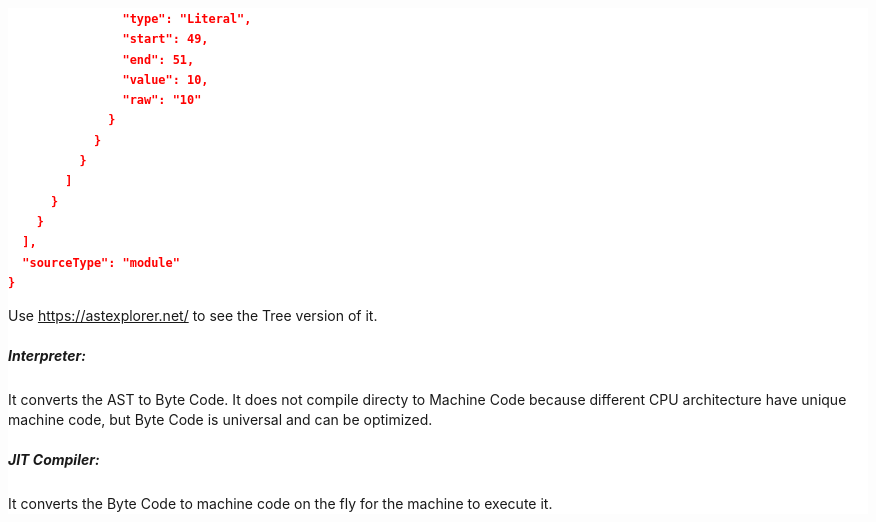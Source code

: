 ```json
                "type": "Literal",
                "start": 49,
                "end": 51,
                "value": 10,
                "raw": "10"
              }
            }
          }
        ]
      }
    }
  ],
  "sourceType": "module"
}
```
Use https://astexplorer.net/ to see the Tree version of it.
##### Interpreter: 
It converts the AST to Byte Code. It does not compile directy to Machine Code because different CPU architecture have unique machine code, but Byte Code is universal and can be optimized. 
##### JIT Compiler: 
It converts the Byte Code to machine code on the fly for the machine to execute it. 